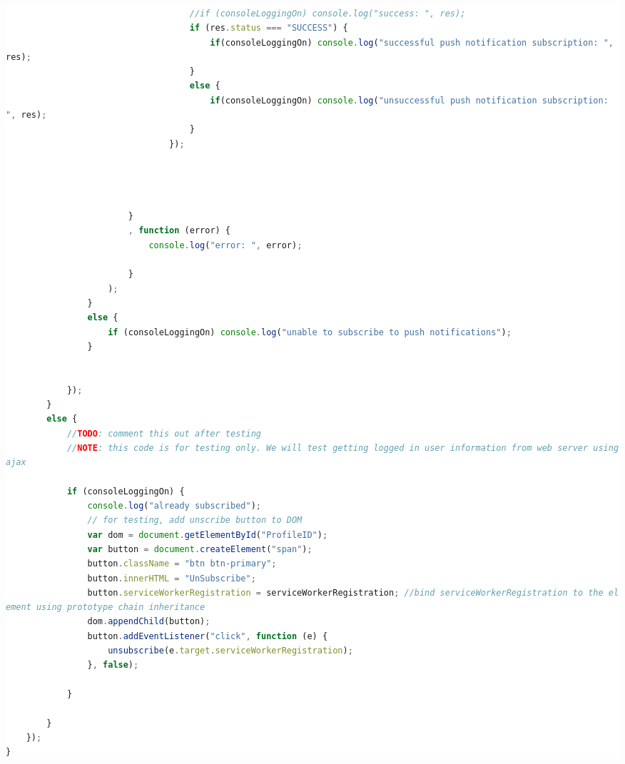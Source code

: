 ```javascript
                                    //if (consoleLoggingOn) console.log("success: ", res);
                                    if (res.status === "SUCCESS") {
                                        if(consoleLoggingOn) console.log("successful push notification subscription: ", res);
                                    }
                                    else {
                                        if(consoleLoggingOn) console.log("unsuccessful push notification subscription: ", res);
                                    }
                                });
                           



                        }
                        , function (error) {
                            console.log("error: ", error);

                        }
                    );
                }
                else {
                    if (consoleLoggingOn) console.log("unable to subscribe to push notifications");
                }


            });
        }
        else {
            //TODO: comment this out after testing
            //NOTE: this code is for testing only. We will test getting logged in user information from web server using ajax

            if (consoleLoggingOn) {
                console.log("already subscribed");
                // for testing, add unscribe button to DOM 
                var dom = document.getElementById("ProfileID");
                var button = document.createElement("span");
                button.className = "btn btn-primary";
                button.innerHTML = "UnSubscribe";
                button.serviceWorkerRegistration = serviceWorkerRegistration; //bind serviceWorkerRegistration to the element using prototype chain inheritance
                dom.appendChild(button);
                button.addEventListener("click", function (e) {
                    unsubscribe(e.target.serviceWorkerRegistration);
                }, false);

            }

        }
    });
}

```
